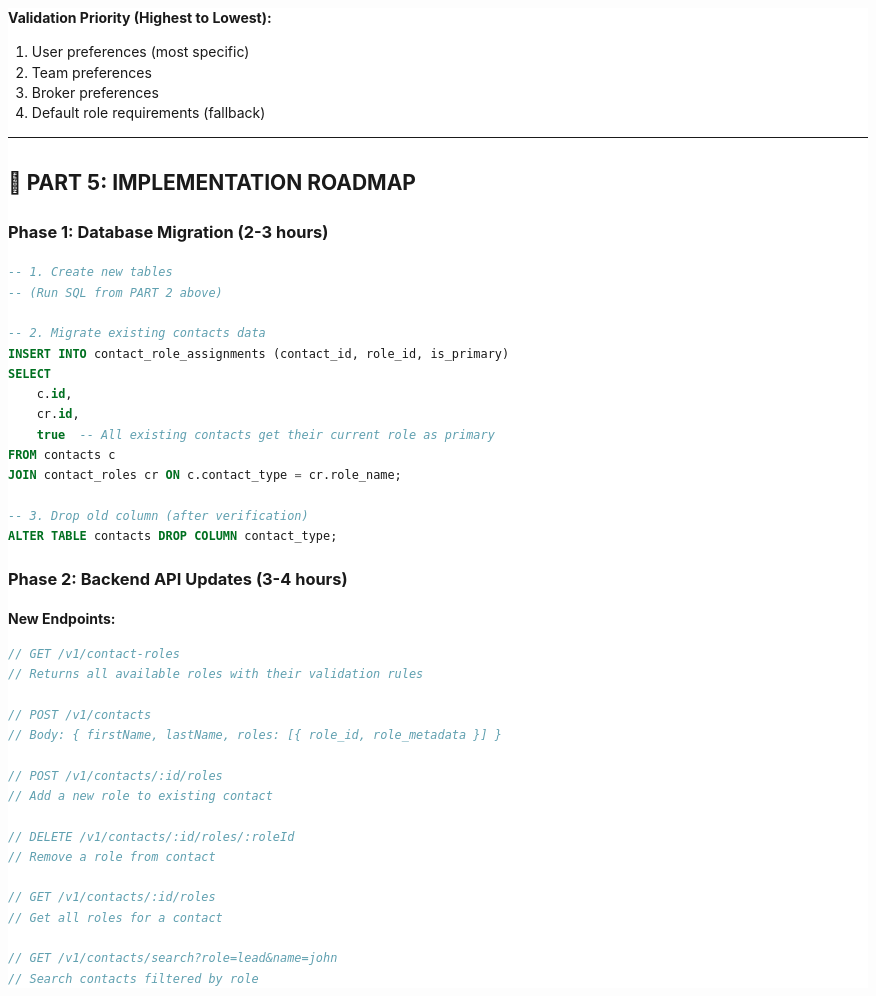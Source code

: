**Validation Priority (Highest to Lowest):**
1. User preferences (most specific)
2. Team preferences
3. Broker preferences
4. Default role requirements (fallback)

---

## 🚀 PART 5: IMPLEMENTATION ROADMAP

### Phase 1: Database Migration (2-3 hours)

```sql
-- 1. Create new tables
-- (Run SQL from PART 2 above)

-- 2. Migrate existing contacts data
INSERT INTO contact_role_assignments (contact_id, role_id, is_primary)
SELECT
    c.id,
    cr.id,
    true  -- All existing contacts get their current role as primary
FROM contacts c
JOIN contact_roles cr ON c.contact_type = cr.role_name;

-- 3. Drop old column (after verification)
ALTER TABLE contacts DROP COLUMN contact_type;
```

### Phase 2: Backend API Updates (3-4 hours)

**New Endpoints:**

```javascript
// GET /v1/contact-roles
// Returns all available roles with their validation rules

// POST /v1/contacts
// Body: { firstName, lastName, roles: [{ role_id, role_metadata }] }

// POST /v1/contacts/:id/roles
// Add a new role to existing contact

// DELETE /v1/contacts/:id/roles/:roleId
// Remove a role from contact

// GET /v1/contacts/:id/roles
// Get all roles for a contact

// GET /v1/contacts/search?role=lead&name=john
// Search contacts filtered by role
```
